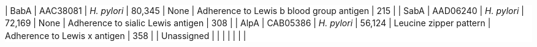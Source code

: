| BabA             | AAC38081      | *H. pylori*            | 80,345   | None                                                                                        | Adherence to Lewis b blood group antigen                                                       | 215       |
| SabA             | AAD06240      | *H. pylori*            | 72,169   | None                                                                                        | Adherence to sialic Lewis antigen                                                              | 308       |
| AlpA             | CAB05386      | *H. pylori*            | 56,124   | Leucine zipper pattern                                                                       | Adherence to Lewis x antigen                                                                   | 358       |
| Unassigned       |               |                        |          |                                                                                               |                                                                                               |           |
